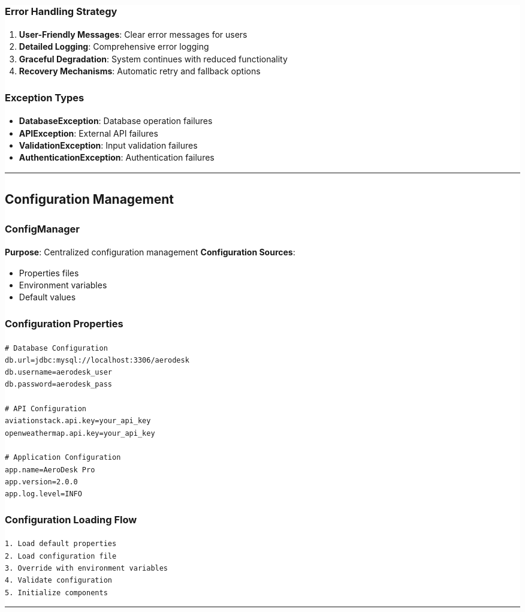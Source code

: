 ### Error Handling Strategy
1. **User-Friendly Messages**: Clear error messages for users
2. **Detailed Logging**: Comprehensive error logging
3. **Graceful Degradation**: System continues with reduced functionality
4. **Recovery Mechanisms**: Automatic retry and fallback options

### Exception Types
- **DatabaseException**: Database operation failures
- **APIException**: External API failures
- **ValidationException**: Input validation failures
- **AuthenticationException**: Authentication failures

---

## Configuration Management

### ConfigManager
**Purpose**: Centralized configuration management
**Configuration Sources**:
- Properties files
- Environment variables
- Default values

### Configuration Properties
```properties
# Database Configuration
db.url=jdbc:mysql://localhost:3306/aerodesk
db.username=aerodesk_user
db.password=aerodesk_pass

# API Configuration
aviationstack.api.key=your_api_key
openweathermap.api.key=your_api_key

# Application Configuration
app.name=AeroDesk Pro
app.version=2.0.0
app.log.level=INFO
```

### Configuration Loading Flow
```
1. Load default properties
2. Load configuration file
3. Override with environment variables
4. Validate configuration
5. Initialize components
```

---
